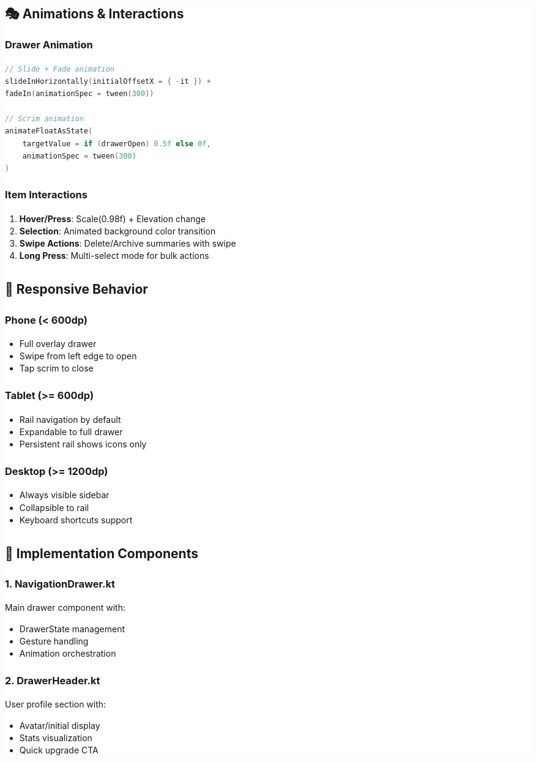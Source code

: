 ## 🎭 Animations & Interactions

### Drawer Animation
```kotlin
// Slide + Fade animation
slideInHorizontally(initialOffsetX = { -it }) + 
fadeIn(animationSpec = tween(300))

// Scrim animation
animateFloatAsState(
    targetValue = if (drawerOpen) 0.5f else 0f,
    animationSpec = tween(300)
)
```

### Item Interactions
1. **Hover/Press**: Scale(0.98f) + Elevation change
2. **Selection**: Animated background color transition
3. **Swipe Actions**: Delete/Archive summaries with swipe
4. **Long Press**: Multi-select mode for bulk actions

## 📱 Responsive Behavior

### Phone (< 600dp)
- Full overlay drawer
- Swipe from left edge to open
- Tap scrim to close

### Tablet (>= 600dp)
- Rail navigation by default
- Expandable to full drawer
- Persistent rail shows icons only

### Desktop (>= 1200dp)
- Always visible sidebar
- Collapsible to rail
- Keyboard shortcuts support

## 🔧 Implementation Components

### 1. **NavigationDrawer.kt**
Main drawer component with:
- DrawerState management
- Gesture handling
- Animation orchestration

### 2. **DrawerHeader.kt**
User profile section with:
- Avatar/initial display
- Stats visualization
- Quick upgrade CTA
